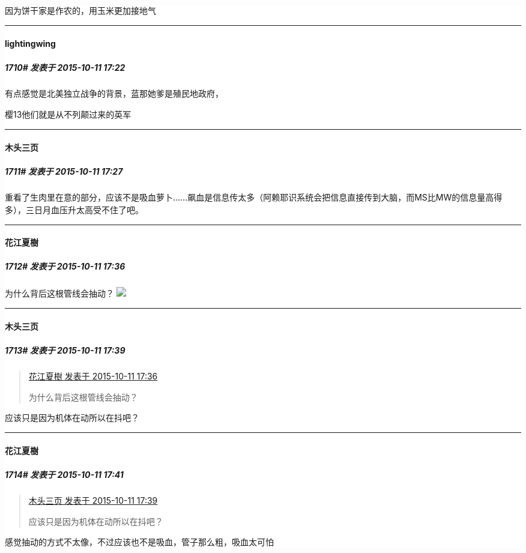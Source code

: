 因为饼干家是作农的，用玉米更加接地气


-----

####  lightingwing  
##### 1710#       发表于 2015-10-11 17:22


有点感觉是北美独立战争的背景，蓝那她爹是殖民地政府，

樱13他们就是从不列颠过来的英军


-----

####  木头三页  
##### 1711#       发表于 2015-10-11 17:27


重看了生肉里在意的部分，应该不是吸血萝卜……飙血是信息传太多（阿赖耶识系统会把信息直接传到大脑，而MS比MW的信息量高得多），三日月血压升太高受不住了吧。


-----

####  花江夏樹  
##### 1712#       发表于 2015-10-11 17:36


为什么背后这根管线会抽动？
<img src="http://i13.tietuku.com/ed5839278029b8a6.jpg" referrerpolicy="no-referrer">


-----

####  木头三页  
##### 1713#       发表于 2015-10-11 17:39


<blockquote><a href="httphttps://bbs.saraba1st.com/2b/forum.php?mod=redirect&amp;goto=findpost&amp;pid=30412047&amp;ptid=1148153" target="_blank">花江夏樹 发表于 2015-10-11 17:36</a>

为什么背后这根管线会抽动？</blockquote>
应该只是因为机体在动所以在抖吧？


-----

####  花江夏樹  
##### 1714#       发表于 2015-10-11 17:41


<blockquote><a href="httphttps://bbs.saraba1st.com/2b/forum.php?mod=redirect&amp;goto=findpost&amp;pid=30412095&amp;ptid=1148153" target="_blank">木头三页 发表于 2015-10-11 17:39</a>

应该只是因为机体在动所以在抖吧？</blockquote>
感觉抽动的方式不太像，不过应该也不是吸血，管子那么粗，吸血太可怕

